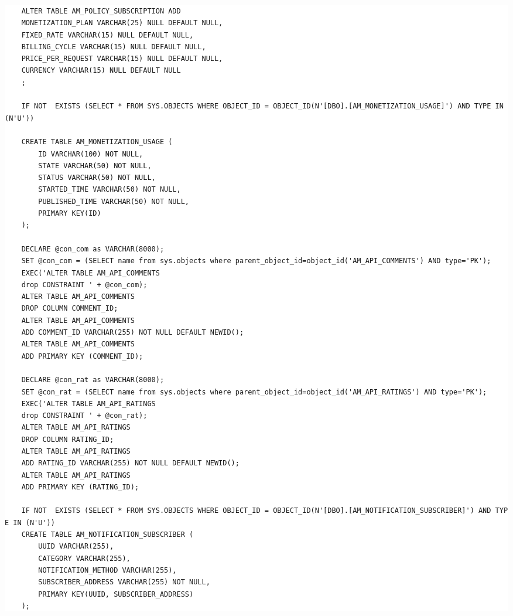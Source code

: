         ALTER TABLE AM_POLICY_SUBSCRIPTION ADD
        MONETIZATION_PLAN VARCHAR(25) NULL DEFAULT NULL,
        FIXED_RATE VARCHAR(15) NULL DEFAULT NULL, 
        BILLING_CYCLE VARCHAR(15) NULL DEFAULT NULL, 
        PRICE_PER_REQUEST VARCHAR(15) NULL DEFAULT NULL, 
        CURRENCY VARCHAR(15) NULL DEFAULT NULL
        ;

        IF NOT  EXISTS (SELECT * FROM SYS.OBJECTS WHERE OBJECT_ID = OBJECT_ID(N'[DBO].[AM_MONETIZATION_USAGE]') AND TYPE IN (N'U'))

        CREATE TABLE AM_MONETIZATION_USAGE (
            ID VARCHAR(100) NOT NULL,
            STATE VARCHAR(50) NOT NULL,
            STATUS VARCHAR(50) NOT NULL,
            STARTED_TIME VARCHAR(50) NOT NULL,
            PUBLISHED_TIME VARCHAR(50) NOT NULL,
            PRIMARY KEY(ID)
        );

        DECLARE @con_com as VARCHAR(8000);
        SET @con_com = (SELECT name from sys.objects where parent_object_id=object_id('AM_API_COMMENTS') AND type='PK');
        EXEC('ALTER TABLE AM_API_COMMENTS
        drop CONSTRAINT ' + @con_com);
        ALTER TABLE AM_API_COMMENTS
        DROP COLUMN COMMENT_ID;
        ALTER TABLE AM_API_COMMENTS
        ADD COMMENT_ID VARCHAR(255) NOT NULL DEFAULT NEWID();
        ALTER TABLE AM_API_COMMENTS
        ADD PRIMARY KEY (COMMENT_ID);

        DECLARE @con_rat as VARCHAR(8000);
        SET @con_rat = (SELECT name from sys.objects where parent_object_id=object_id('AM_API_RATINGS') AND type='PK');
        EXEC('ALTER TABLE AM_API_RATINGS
        drop CONSTRAINT ' + @con_rat);
        ALTER TABLE AM_API_RATINGS
        DROP COLUMN RATING_ID;
        ALTER TABLE AM_API_RATINGS
        ADD RATING_ID VARCHAR(255) NOT NULL DEFAULT NEWID();
        ALTER TABLE AM_API_RATINGS
        ADD PRIMARY KEY (RATING_ID);

        IF NOT  EXISTS (SELECT * FROM SYS.OBJECTS WHERE OBJECT_ID = OBJECT_ID(N'[DBO].[AM_NOTIFICATION_SUBSCRIBER]') AND TYPE IN (N'U'))
        CREATE TABLE AM_NOTIFICATION_SUBSCRIBER (
            UUID VARCHAR(255),
            CATEGORY VARCHAR(255),
            NOTIFICATION_METHOD VARCHAR(255),
            SUBSCRIBER_ADDRESS VARCHAR(255) NOT NULL,
            PRIMARY KEY(UUID, SUBSCRIBER_ADDRESS)
        );
